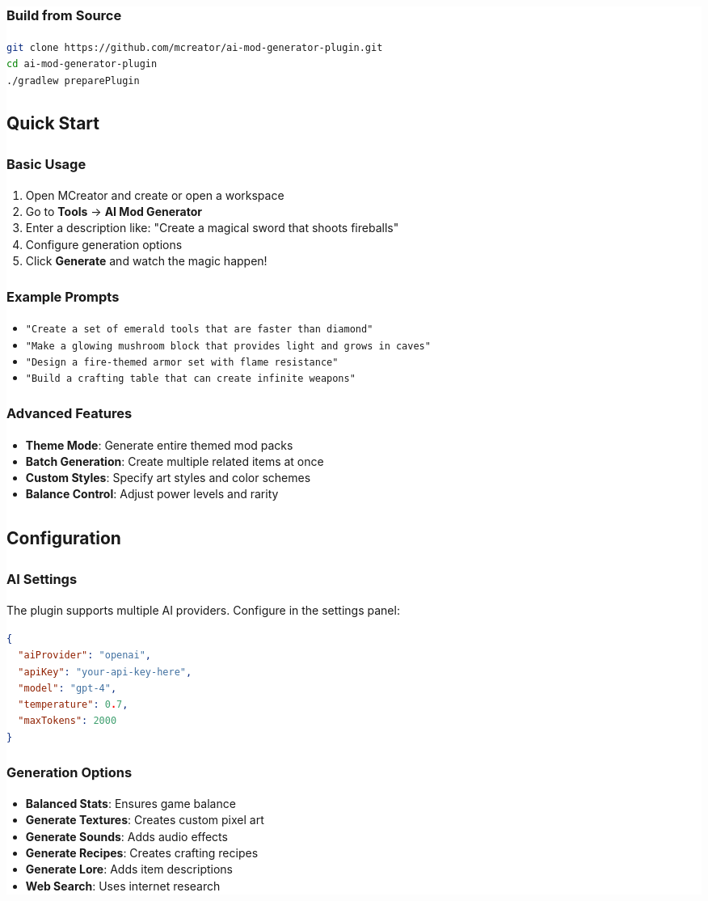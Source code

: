 ### Build from Source
```bash
git clone https://github.com/mcreator/ai-mod-generator-plugin.git
cd ai-mod-generator-plugin
./gradlew preparePlugin
```

## Quick Start

### Basic Usage
1. Open MCreator and create or open a workspace
2. Go to **Tools** → **AI Mod Generator**
3. Enter a description like: "Create a magical sword that shoots fireballs"
4. Configure generation options
5. Click **Generate** and watch the magic happen!

### Example Prompts
- `"Create a set of emerald tools that are faster than diamond"`
- `"Make a glowing mushroom block that provides light and grows in caves"`
- `"Design a fire-themed armor set with flame resistance"`
- `"Build a crafting table that can create infinite weapons"`

### Advanced Features
- **Theme Mode**: Generate entire themed mod packs
- **Batch Generation**: Create multiple related items at once
- **Custom Styles**: Specify art styles and color schemes
- **Balance Control**: Adjust power levels and rarity

## Configuration

### AI Settings
The plugin supports multiple AI providers. Configure in the settings panel:

```json
{
  "aiProvider": "openai",
  "apiKey": "your-api-key-here",
  "model": "gpt-4",
  "temperature": 0.7,
  "maxTokens": 2000
}
```

### Generation Options
- **Balanced Stats**: Ensures game balance
- **Generate Textures**: Creates custom pixel art
- **Generate Sounds**: Adds audio effects
- **Generate Recipes**: Creates crafting recipes
- **Generate Lore**: Adds item descriptions
- **Web Search**: Uses internet research
